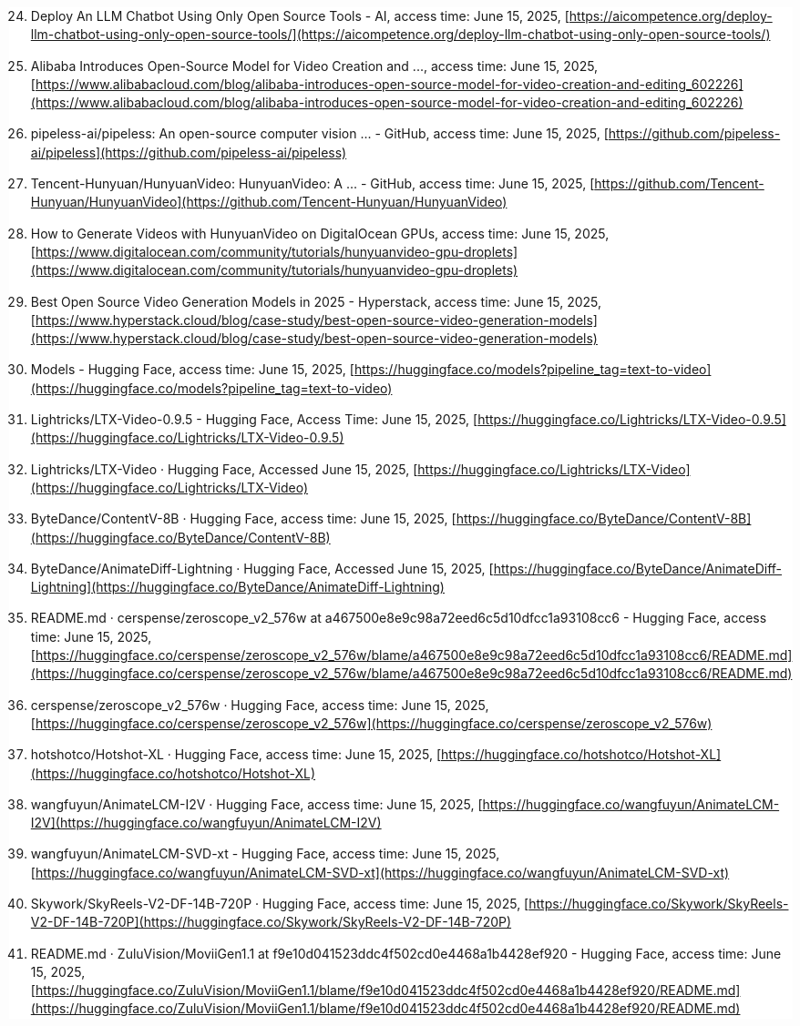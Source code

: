 24. Deploy An LLM Chatbot Using Only Open Source Tools - AI, access time: June 15, 2025, [https://aicompetence.org/deploy-llm-chatbot-using-only-open-source-tools/](https://aicompetence.org/deploy-llm-chatbot-using-only-open-source-tools/)
    
25. Alibaba Introduces Open-Source Model for Video Creation and ..., access time: June 15, 2025, [https://www.alibabacloud.com/blog/alibaba-introduces-open-source-model-for-video-creation-and-editing_602226](https://www.alibabacloud.com/blog/alibaba-introduces-open-source-model-for-video-creation-and-editing_602226)
    
26. pipeless-ai/pipeless: An open-source computer vision ... - GitHub, access time: June 15, 2025, [https://github.com/pipeless-ai/pipeless](https://github.com/pipeless-ai/pipeless)
    
27. Tencent-Hunyuan/HunyuanVideo: HunyuanVideo: A ... - GitHub, access time: June 15, 2025, [https://github.com/Tencent-Hunyuan/HunyuanVideo](https://github.com/Tencent-Hunyuan/HunyuanVideo)
    
28. How to Generate Videos with HunyuanVideo on DigitalOcean GPUs, access time: June 15, 2025, [https://www.digitalocean.com/community/tutorials/hunyuanvideo-gpu-droplets](https://www.digitalocean.com/community/tutorials/hunyuanvideo-gpu-droplets)
    
29. Best Open Source Video Generation Models in 2025 - Hyperstack, access time: June 15, 2025, [https://www.hyperstack.cloud/blog/case-study/best-open-source-video-generation-models](https://www.hyperstack.cloud/blog/case-study/best-open-source-video-generation-models)
    
30. Models - Hugging Face, access time: June 15, 2025, [https://huggingface.co/models?pipeline_tag=text-to-video](https://huggingface.co/models?pipeline_tag=text-to-video)
    
31. Lightricks/LTX-Video-0.9.5 - Hugging Face, Access Time: June 15, 2025, [https://huggingface.co/Lightricks/LTX-Video-0.9.5](https://huggingface.co/Lightricks/LTX-Video-0.9.5)
    
32. Lightricks/LTX-Video · Hugging Face, Accessed June 15, 2025, [https://huggingface.co/Lightricks/LTX-Video](https://huggingface.co/Lightricks/LTX-Video)
    
33. ByteDance/ContentV-8B · Hugging Face, access time: June 15, 2025, [https://huggingface.co/ByteDance/ContentV-8B](https://huggingface.co/ByteDance/ContentV-8B)
    
34. ByteDance/AnimateDiff-Lightning · Hugging Face, Accessed June 15, 2025, [https://huggingface.co/ByteDance/AnimateDiff-Lightning](https://huggingface.co/ByteDance/AnimateDiff-Lightning)
    
35. README.md · cerspense/zeroscope_v2_576w at a467500e8e9c98a72eed6c5d10dfcc1a93108cc6 - Hugging Face, access time: June 15, 2025, [https://huggingface.co/cerspense/zeroscope_v2_576w/blame/a467500e8e9c98a72eed6c5d10dfcc1a93108cc6/README.md](https://huggingface.co/cerspense/zeroscope_v2_576w/blame/a467500e8e9c98a72eed6c5d10dfcc1a93108cc6/README.md)
    
36. cerspense/zeroscope_v2_576w · Hugging Face, access time: June 15, 2025, [https://huggingface.co/cerspense/zeroscope_v2_576w](https://huggingface.co/cerspense/zeroscope_v2_576w)
    
37. hotshotco/Hotshot-XL · Hugging Face, access time: June 15, 2025, [https://huggingface.co/hotshotco/Hotshot-XL](https://huggingface.co/hotshotco/Hotshot-XL)
    
38. wangfuyun/AnimateLCM-I2V · Hugging Face, access time: June 15, 2025, [https://huggingface.co/wangfuyun/AnimateLCM-I2V](https://huggingface.co/wangfuyun/AnimateLCM-I2V)
    
39. wangfuyun/AnimateLCM-SVD-xt - Hugging Face, access time: June 15, 2025, [https://huggingface.co/wangfuyun/AnimateLCM-SVD-xt](https://huggingface.co/wangfuyun/AnimateLCM-SVD-xt)
    
40. Skywork/SkyReels-V2-DF-14B-720P · Hugging Face, access time: June 15, 2025, [https://huggingface.co/Skywork/SkyReels-V2-DF-14B-720P](https://huggingface.co/Skywork/SkyReels-V2-DF-14B-720P)
    
41. README.md · ZuluVision/MoviiGen1.1 at f9e10d041523ddc4f502cd0e4468a1b4428ef920 - Hugging Face, access time: June 15, 2025, [https://huggingface.co/ZuluVision/MoviiGen1.1/blame/f9e10d041523ddc4f502cd0e4468a1b4428ef920/README.md](https://huggingface.co/ZuluVision/MoviiGen1.1/blame/f9e10d041523ddc4f502cd0e4468a1b4428ef920/README.md)
    